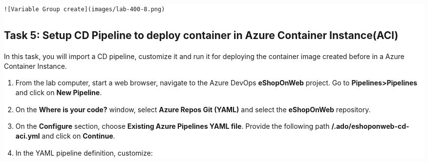     ![Variable Group create](images/lab-400-8.png)

## Task 5: Setup CD Pipeline to deploy container in Azure Container Instance(ACI)

In this task, you will import a CD pipeline, customize it and run it for deploying the container image created before in a Azure Container Instance.

1. From the lab computer, start a web browser, navigate to the Azure DevOps **eShopOnWeb** project. Go to **Pipelines>Pipelines** and click on **New Pipeline**.

1.  On the **Where is your code?** window, select **Azure Repos Git (YAML)** and select the **eShopOnWeb** repository.

1.  On the **Configure** section, choose **Existing Azure Pipelines YAML file**. Provide the following path **/.ado/eshoponweb-cd-aci.yml** and click on **Continue**.

1. In the YAML pipeline definition, customize:
